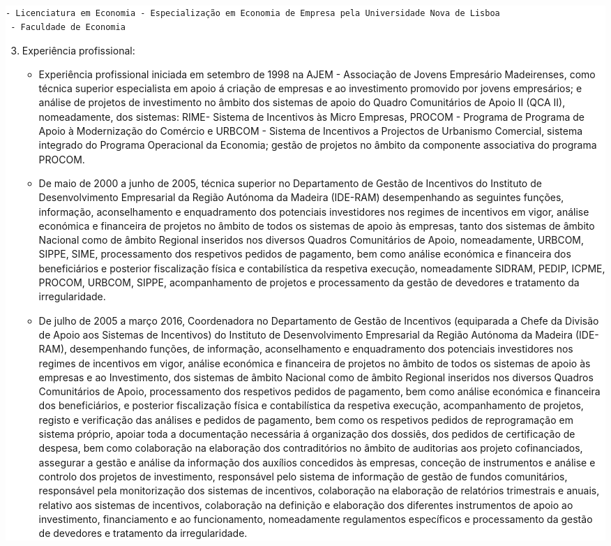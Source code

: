     - Licenciatura em Economia - Especialização em Economia de Empresa pela Universidade Nova de Lisboa 
     - Faculdade de Economia

3. Experiência profissional:

    - Experiência profissional iniciada em setembro de 1998 na AJEM - Associação de Jovens Empresário
Madeirenses, como técnica superior especialista em apoio á criação de empresas e ao investimento promovido
por jovens empresários; e análise de projetos de investimento no âmbito dos sistemas de apoio do Quadro
Comunitários de Apoio II (QCA II), nomeadamente, dos sistemas: RIME- Sistema de Incentivos às Micro
Empresas, PROCOM - Programa de Programa de Apoio à Modernização do Comércio e URBCOM - Sistema de
Incentivos a Projectos de Urbanismo Comercial, sistema integrado do Programa Operacional da Economia;
gestão de projetos no âmbito da componente associativa do programa PROCOM.

    - De maio de 2000 a junho de 2005, técnica superior no Departamento de Gestão de Incentivos do Instituto de
Desenvolvimento Empresarial da Região Autónoma da Madeira (IDE-RAM) desempenhando as seguintes
funções, informação, aconselhamento e enquadramento dos potenciais investidores nos regimes de incentivos em
vigor, análise económica e financeira de projetos no âmbito de todos os sistemas de apoio às empresas, tanto dos
sistemas de âmbito Nacional como de âmbito Regional inseridos nos diversos Quadros Comunitários de Apoio,
nomeadamente, URBCOM, SIPPE, SIME, processamento dos respetivos pedidos de pagamento, bem como
análise económica e financeira dos beneficiários e posterior fiscalização física e contabilística da respetiva
execução, nomeadamente SIDRAM, PEDIP, ICPME, PROCOM, URBCOM, SIPPE, acompanhamento de
projetos e processamento da gestão de devedores e tratamento da irregularidade.

    - De julho de 2005 a março 2016, Coordenadora no Departamento de Gestão de Incentivos (equiparada a Chefe da
Divisão de Apoio aos Sistemas de Incentivos) do Instituto de Desenvolvimento Empresarial da Região
Autónoma da Madeira (IDE-RAM), desempenhando funções, de informação, aconselhamento e enquadramento
dos potenciais investidores nos regimes de incentivos em vigor, análise económica e financeira de projetos no
âmbito de todos os sistemas de apoio às empresas e ao Investimento, dos sistemas de âmbito Nacional como de
âmbito Regional inseridos nos diversos Quadros Comunitários de Apoio, processamento dos respetivos pedidos
de pagamento, bem como análise económica e financeira dos beneficiários, e posterior fiscalização física e
contabilística da respetiva execução, acompanhamento de projetos, registo e verificação das análises e pedidos
de pagamento, bem como os respetivos pedidos de reprogramação em sistema próprio, apoiar toda a
documentação necessária á organização dos dossiês, dos pedidos de certificação de despesa, bem como
colaboração na elaboração dos contraditórios no âmbito de auditorias aos projeto cofinanciados, assegurar a
gestão e análise da informação dos auxílios concedidos às empresas, conceção de instrumentos e análise e
controlo dos projetos de investimento, responsável pelo sistema de informação de gestão de fundos
comunitários, responsável pela monitorização dos sistemas de incentivos, colaboração na elaboração de
relatórios trimestrais e anuais, relativo aos sistemas de incentivos, colaboração na definição e elaboração dos
diferentes instrumentos de apoio ao investimento, financiamento e ao funcionamento, nomeadamente
regulamentos específicos e processamento da gestão de devedores e tratamento da irregularidade.
